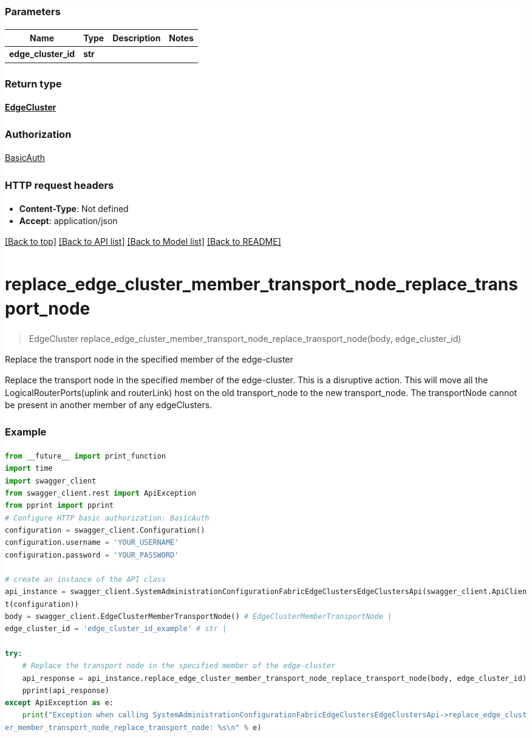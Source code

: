 ```python
```

### Parameters

Name | Type | Description  | Notes
------------- | ------------- | ------------- | -------------
 **edge_cluster_id** | **str**|  | 

### Return type

[**EdgeCluster**](EdgeCluster.md)

### Authorization

[BasicAuth](../README.md#BasicAuth)

### HTTP request headers

 - **Content-Type**: Not defined
 - **Accept**: application/json

[[Back to top]](#) [[Back to API list]](../README.md#documentation-for-api-endpoints) [[Back to Model list]](../README.md#documentation-for-models) [[Back to README]](../README.md)

# **replace_edge_cluster_member_transport_node_replace_transport_node**
> EdgeCluster replace_edge_cluster_member_transport_node_replace_transport_node(body, edge_cluster_id)

Replace the transport node in the specified member of the edge-cluster

Replace the transport node in the specified member of the edge-cluster. This is a disruptive action. This will move all the LogicalRouterPorts(uplink and routerLink) host on the old transport_node to the new transport_node. The transportNode cannot be present in another member of any edgeClusters. 

### Example
```python
from __future__ import print_function
import time
import swagger_client
from swagger_client.rest import ApiException
from pprint import pprint
# Configure HTTP basic authorization: BasicAuth
configuration = swagger_client.Configuration()
configuration.username = 'YOUR_USERNAME'
configuration.password = 'YOUR_PASSWORD'

# create an instance of the API class
api_instance = swagger_client.SystemAdministrationConfigurationFabricEdgeClustersEdgeClustersApi(swagger_client.ApiClient(configuration))
body = swagger_client.EdgeClusterMemberTransportNode() # EdgeClusterMemberTransportNode | 
edge_cluster_id = 'edge_cluster_id_example' # str | 

try:
    # Replace the transport node in the specified member of the edge-cluster
    api_response = api_instance.replace_edge_cluster_member_transport_node_replace_transport_node(body, edge_cluster_id)
    pprint(api_response)
except ApiException as e:
    print("Exception when calling SystemAdministrationConfigurationFabricEdgeClustersEdgeClustersApi->replace_edge_cluster_member_transport_node_replace_transport_node: %s\n" % e)
```

